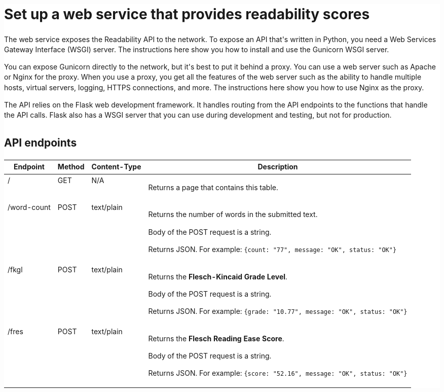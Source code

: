 # Set up a web service that provides readability scores

The web service exposes the Readability API to the network. To expose an API that's written in Python, you need a Web Services Gateway Interface (WSGI) server. The instructions here show you how to install and use the Gunicorn WSGI server.

You can expose Gunicorn directly to the network, but it's best to put it behind a proxy. You can use a web server such as Apache or Nginx for the proxy. When you use a proxy, you get all the features of the web server such as the ability to handle multiple hosts, virtual servers, logging, HTTPS connections, and more. The instructions here show you how to use Nginx as the proxy.

The API relies on the Flask web development framework. It handles routing from the API endpoints to the functions that handle the API calls. Flask also has a WSGI server that you can use during development and testing, but not for production.

## API endpoints

<table>
    <thead>
    <tr>
        <th>Endpoint</th>
        <th>Method</th>
        <th>Content-Type</th>
        <th>Description</th>
    </tr>
    </thead>
    <tbody>
    <tr>
        <td>/</td>
        <td>GET</td>
        <td>N/A</td>
        <td><p>Returns a page that contains this table.</p></td>
    </tr>
    <tr>
        <td>/word-count</td>
        <td>POST</td>
        <td>text/plain</td>
        <td><p>Returns the number of words in the submitted text.</p>
        <p>Body of the POST request is a string.</p>
        <p>Returns JSON. For example: <code>{count: "77", message: "OK", status: "OK"}</code></p></td>
    </tr>
    <tr>
        <td>/fkgl</td>
        <td>POST</td>
        <td>text/plain</td>
        <td><p>Returns the <b>Flesch-Kincaid Grade Level</b>.</p>
        <p>Body of the POST request is a string.</p>
        <p>Returns JSON. For example: <code>{grade: "10.77", message: "OK", status: "OK"}</code></p></td>
    </tr>
    <tr>
        <td>/fres</td>
        <td>POST</td>
        <td>text/plain</td>
        <td><p>Returns the <b>Flesch Reading Ease Score</b>.</p>
        <p>Body of the POST request is a string.</p>
        <p>Returns JSON. For example: <code>{score: "52.16", message: "OK", status: "OK"}</code></p></td>
    </tr>
    </tbody>
</table>
